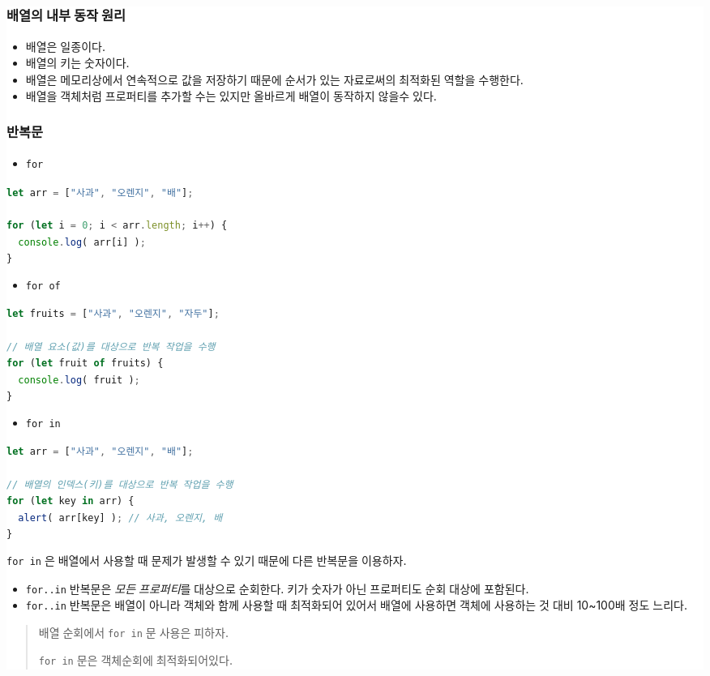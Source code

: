 

### 배열의 내부 동작 원리

- 배열은 일종이다.
- 배열의 키는 숫자이다.
- 배열은 메모리상에서 연속적으로 값을 저장하기 때문에 순서가 있는 자료로써의 최적화된 역할을 수행한다.
- 배열을 객체처럼 프로퍼티를 추가할 수는 있지만 올바르게 배열이 동작하지 않을수 있다. 



### 반복문

- `for`

```js
let arr = ["사과", "오렌지", "배"];

for (let i = 0; i < arr.length; i++) {
  console.log( arr[i] );
}
```





- `for of`

```js
let fruits = ["사과", "오렌지", "자두"];

// 배열 요소(값)를 대상으로 반복 작업을 수행
for (let fruit of fruits) {
  console.log( fruit );
}
```





- `for in`

```js
let arr = ["사과", "오렌지", "배"];

// 배열의 인덱스(키)를 대상으로 반복 작업을 수행
for (let key in arr) {
  alert( arr[key] ); // 사과, 오렌지, 배
}
```

`for in` 은 배열에서 사용할 때 문제가 발생할 수 있기 때문에 다른 반복문을 이용하자.

- `for..in` 반복문은 *모든 프로퍼티*를 대상으로 순회한다. 키가 숫자가 아닌 프로퍼티도 순회 대상에 포함된다.
- `for..in` 반복문은 배열이 아니라 객체와 함께 사용할 때 최적화되어 있어서 배열에 사용하면 객체에 사용하는 것 대비 10~100배 정도 느리다.

> 배열 순회에서 `for in` 문 사용은 피하자.
>
> `for in` 문은 객체순회에 최적화되어있다.


  [Symbol.isConcatSpreadable]: true,